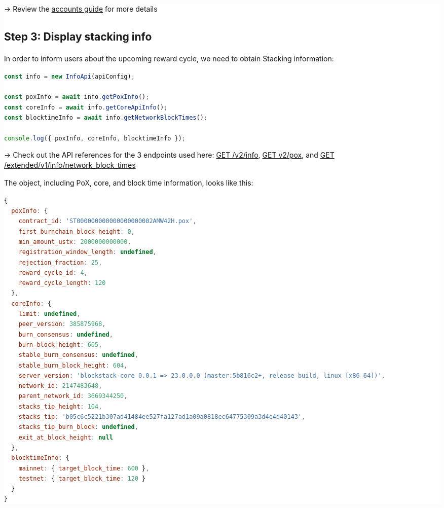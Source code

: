 -> Review the [accounts guide](/stacks-blockchain/accounts) for more details

## Step 3: Display stacking info

In order to inform users about the upcoming reward cycle, we need to obtain Stacking information:

```js
const info = new InfoApi(apiConfig);

const poxInfo = await info.getPoxInfo();
const coreInfo = await info.getCoreApiInfo();
const blocktimeInfo = await info.getNetworkBlockTimes();

console.log({ poxInfo, coreInfo, blocktimeInfo });
```

-> Check out the API references for the 3 endpoints used here: [GET /v2/info](https://blockstack.github.io/stacks-blockchain-api/#operation/get_core_api_info), [GET v2/pox](https://blockstack.github.io/stacks-blockchain-api/#operation/get_pox_info), and [GET /extended/v1/info/network_block_times](https://blockstack.github.io/stacks-blockchain-api/#operation/get_network_block_times)

The object, including PoX, core, and block time information, looks like this:

```js
{
  poxInfo: {
    contract_id: 'ST000000000000000000002AMW42H.pox',
    first_burnchain_block_height: 0,
    min_amount_ustx: 2000000000000,
    registration_window_length: undefined,
    rejection_fraction: 25,
    reward_cycle_id: 4,
    reward_cycle_length: 120
  },
  coreInfo: {
    limit: undefined,
    peer_version: 385875968,
    burn_consensus: undefined,
    burn_block_height: 605,
    stable_burn_consensus: undefined,
    stable_burn_block_height: 604,
    server_version: 'blockstack-core 0.0.1 => 23.0.0.0 (master:5b816c2+, release build, linux [x86_64])',
    network_id: 2147483648,
    parent_network_id: 3669344250,
    stacks_tip_height: 104,
    stacks_tip: 'b05c6c5221b307ad41484ee527fa127ad1a09a0818ec64775309a3d4e4d40143',
    stacks_tip_burn_block: undefined,
    exit_at_block_height: null
  },
  blocktimeInfo: {
    mainnet: { target_block_time: 600 },
    testnet: { target_block_time: 120 }
  }
}
```
